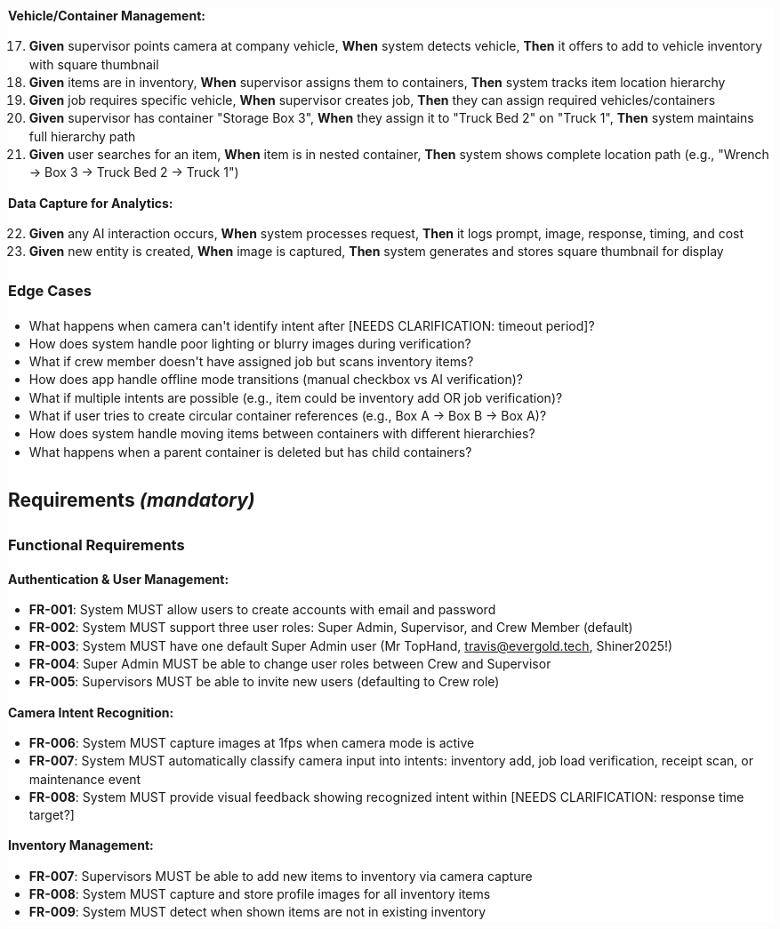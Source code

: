 **Vehicle/Container Management:**

17. **Given** supervisor points camera at company vehicle, **When** system detects vehicle, **Then** it offers to add to vehicle inventory with square thumbnail
18. **Given** items are in inventory, **When** supervisor assigns them to containers, **Then** system tracks item location hierarchy
19. **Given** job requires specific vehicle, **When** supervisor creates job, **Then** they can assign required vehicles/containers
20. **Given** supervisor has container "Storage Box 3", **When** they assign it to "Truck Bed 2" on "Truck 1", **Then** system maintains full hierarchy path
21. **Given** user searches for an item, **When** item is in nested container, **Then** system shows complete location path (e.g., "Wrench → Box 3 → Truck Bed 2 → Truck 1")

**Data Capture for Analytics:**

22. **Given** any AI interaction occurs, **When** system processes request, **Then** it logs prompt, image, response, timing, and cost
23. **Given** new entity is created, **When** image is captured, **Then** system generates and stores square thumbnail for display

### Edge Cases
- What happens when camera can't identify intent after [NEEDS CLARIFICATION: timeout period]?
- How does system handle poor lighting or blurry images during verification?
- What if crew member doesn't have assigned job but scans inventory items?
- How does app handle offline mode transitions (manual checkbox vs AI verification)?
- What if multiple intents are possible (e.g., item could be inventory add OR job verification)?
- What if user tries to create circular container references (e.g., Box A → Box B → Box A)?
- How does system handle moving items between containers with different hierarchies?
- What happens when a parent container is deleted but has child containers?

## Requirements *(mandatory)*

### Functional Requirements

**Authentication & User Management:**
- **FR-001**: System MUST allow users to create accounts with email and password
- **FR-002**: System MUST support three user roles: Super Admin, Supervisor, and Crew Member (default)
- **FR-003**: System MUST have one default Super Admin user (Mr TopHand, travis@evergold.tech, Shiner2025!)
- **FR-004**: Super Admin MUST be able to change user roles between Crew and Supervisor
- **FR-005**: Supervisors MUST be able to invite new users (defaulting to Crew role)

**Camera Intent Recognition:**
- **FR-006**: System MUST capture images at 1fps when camera mode is active
- **FR-007**: System MUST automatically classify camera input into intents: inventory add, job load verification, receipt scan, or maintenance event
- **FR-008**: System MUST provide visual feedback showing recognized intent within [NEEDS CLARIFICATION: response time target?]

**Inventory Management:**
- **FR-007**: Supervisors MUST be able to add new items to inventory via camera capture
- **FR-008**: System MUST capture and store profile images for all inventory items
- **FR-009**: System MUST detect when shown items are not in existing inventory
